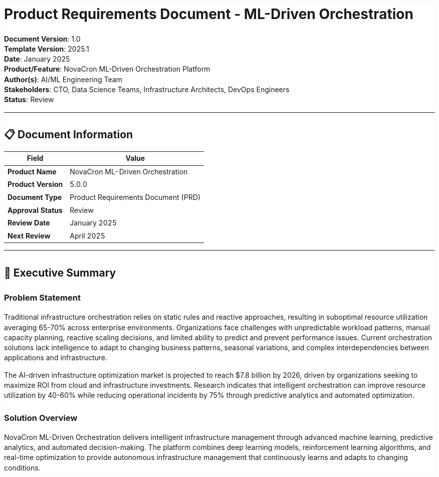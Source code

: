# Product Requirements Document - ML-Driven Orchestration

**Document Version**: 1.0  
**Template Version**: 2025.1  
**Date**: January 2025  
**Product/Feature**: NovaCron ML-Driven Orchestration Platform  
**Author(s)**: AI/ML Engineering Team  
**Stakeholders**: CTO, Data Science Teams, Infrastructure Architects, DevOps Engineers  
**Status**: Review  

---

## 📋 Document Information

| Field | Value |
|-------|-------|
| **Product Name** | NovaCron ML-Driven Orchestration |
| **Product Version** | 5.0.0 |
| **Document Type** | Product Requirements Document (PRD) |
| **Approval Status** | Review |
| **Review Date** | January 2025 |
| **Next Review** | April 2025 |

---

## 🎯 Executive Summary

### Problem Statement
Traditional infrastructure orchestration relies on static rules and reactive approaches, resulting in suboptimal resource utilization averaging 65-70% across enterprise environments. Organizations face challenges with unpredictable workload patterns, manual capacity planning, reactive scaling decisions, and limited ability to predict and prevent performance issues. Current orchestration solutions lack intelligence to adapt to changing business patterns, seasonal variations, and complex interdependencies between applications and infrastructure.

The AI-driven infrastructure optimization market is projected to reach $7.8 billion by 2026, driven by organizations seeking to maximize ROI from cloud and infrastructure investments. Research indicates that intelligent orchestration can improve resource utilization by 40-60% while reducing operational incidents by 75% through predictive analytics and automated optimization.

### Solution Overview
NovaCron ML-Driven Orchestration delivers intelligent infrastructure management through advanced machine learning, predictive analytics, and automated decision-making. The platform combines deep learning models, reinforcement learning algorithms, and real-time optimization to provide autonomous infrastructure management that continuously learns and adapts to changing conditions.

